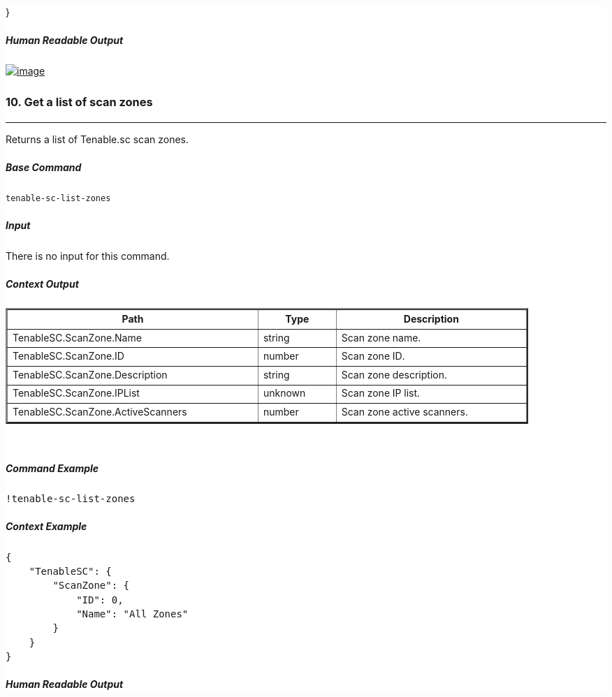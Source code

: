 }
</pre>
<h5>Human Readable Output</h5>
<p><a href="https://user-images.githubusercontent.com/35098543/49030636-8b652580-f1b0-11e8-828d-3b940b8625d0.png" target="_blank" rel="noopener noreferrer"><img src="https://user-images.githubusercontent.com/35098543/49030636-8b652580-f1b0-11e8-828d-3b940b8625d0.png" alt="image"></a></p>
<h3 id="h_81875088221731543313376351">10. Get a list of scan zones</h3>
<hr>
<p>Returns a list of Tenable.sc scan zones.</p>
<h5>Base Command</h5>
<p><code>tenable-sc-list-zones</code></p>
<h5>Input</h5>
<p>There is no input for this command. </p>
<h5>Context Output</h5>
<table style="width: 748px;" border="2" cellpadding="6">
<thead>
<tr>
<th style="width: 349px;"><strong>Path</strong></th>
<th style="width: 98px;"><strong>Type</strong></th>
<th style="width: 261px;"><strong>Description</strong></th>
</tr>
</thead>
<tbody>
<tr>
<td style="width: 349px;">TenableSC.ScanZone.Name</td>
<td style="width: 98px;">string</td>
<td style="width: 261px;">Scan zone name.</td>
</tr>
<tr>
<td style="width: 349px;">TenableSC.ScanZone.ID</td>
<td style="width: 98px;">number</td>
<td style="width: 261px;">Scan zone ID.</td>
</tr>
<tr>
<td style="width: 349px;">TenableSC.ScanZone.Description</td>
<td style="width: 98px;">string</td>
<td style="width: 261px;">Scan zone description.</td>
</tr>
<tr>
<td style="width: 349px;">TenableSC.ScanZone.IPList</td>
<td style="width: 98px;">unknown</td>
<td style="width: 261px;">Scan zone IP list.</td>
</tr>
<tr>
<td style="width: 349px;">TenableSC.ScanZone.ActiveScanners</td>
<td style="width: 98px;">number</td>
<td style="width: 261px;">Scan zone active scanners.</td>
</tr>
</tbody>
</table>
<p> </p>
<h5>Command Example</h5>
<pre>!tenable-sc-list-zones</pre>
<h5>Context Example</h5>
<pre>{
    "TenableSC": {
        "ScanZone": {
            "ID": 0,
            "Name": "All Zones"
        }
    }
}
</pre>
<h5>Human Readable Output</h5>